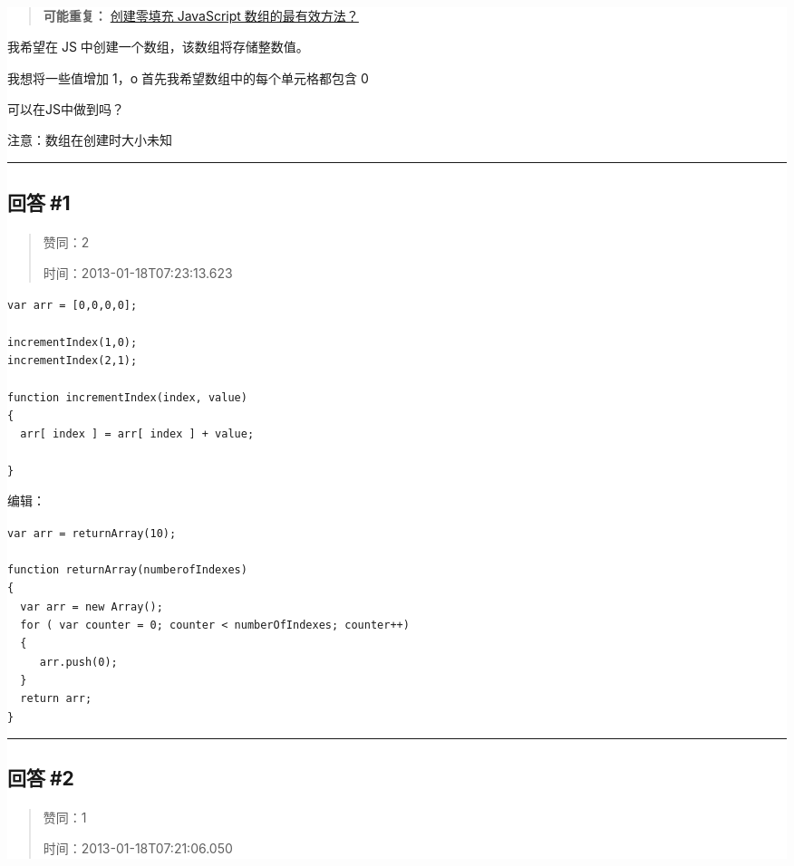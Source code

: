 > **可能重复：**
> [创建零填充 JavaScript 数组的最有效方法？](https://stackoverflow.com/questions/1295584/most-efficient-way-to-create-a-zero-filled-javascript-array)

我希望在 JS 中创建一个数组，该数组将存储整数值。

我想将一些值增加 1，o 首先我希望数组中的每个单元格都包含 0

可以在JS中做到吗？

注意：数组在创建时大小未知

* * *

## 回答 #1

> 赞同：2
> 
> 时间：2013-01-18T07:23:13.623

```
var arr = [0,0,0,0];

incrementIndex(1,0);
incrementIndex(2,1);

function incrementIndex(index, value)
{
  arr[ index ] = arr[ index ] + value;

} 
```

编辑：

```
var arr = returnArray(10);

function returnArray(numberofIndexes)
{
  var arr = new Array();
  for ( var counter = 0; counter < numberOfIndexes; counter++)
  {
     arr.push(0);
  }
  return arr;
} 
```

* * *

## 回答 #2

> 赞同：1
> 
> 时间：2013-01-18T07:21:06.050
